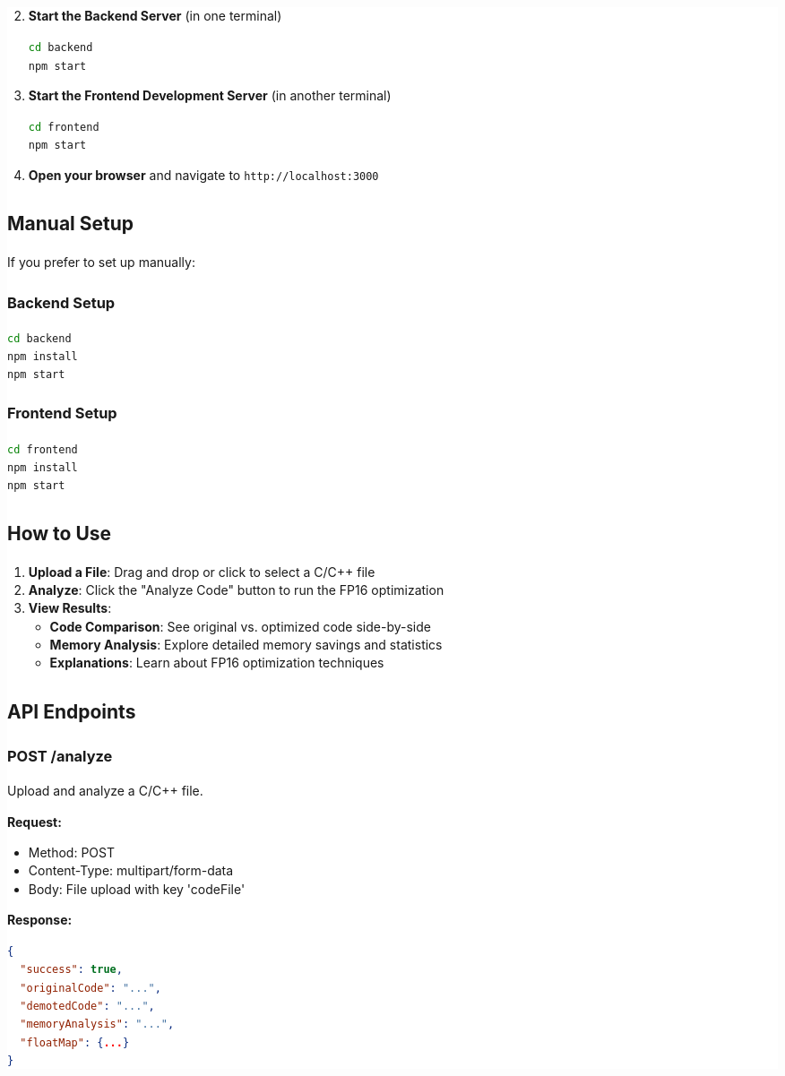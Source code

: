 2. **Start the Backend Server** (in one terminal)
   ```bash
   cd backend
   npm start
   ```

3. **Start the Frontend Development Server** (in another terminal)
   ```bash
   cd frontend
   npm start
   ```

4. **Open your browser** and navigate to `http://localhost:3000`

## Manual Setup

If you prefer to set up manually:

### Backend Setup
```bash
cd backend
npm install
npm start
```

### Frontend Setup
```bash
cd frontend
npm install
npm start
```

## How to Use

1. **Upload a File**: Drag and drop or click to select a C/C++ file
2. **Analyze**: Click the "Analyze Code" button to run the FP16 optimization
3. **View Results**: 
   - **Code Comparison**: See original vs. optimized code side-by-side
   - **Memory Analysis**: Explore detailed memory savings and statistics
   - **Explanations**: Learn about FP16 optimization techniques

## API Endpoints

### POST /analyze
Upload and analyze a C/C++ file.

**Request:**
- Method: POST
- Content-Type: multipart/form-data
- Body: File upload with key 'codeFile'

**Response:**
```json
{
  "success": true,
  "originalCode": "...",
  "demotedCode": "...",
  "memoryAnalysis": "...",
  "floatMap": {...}
}
```
